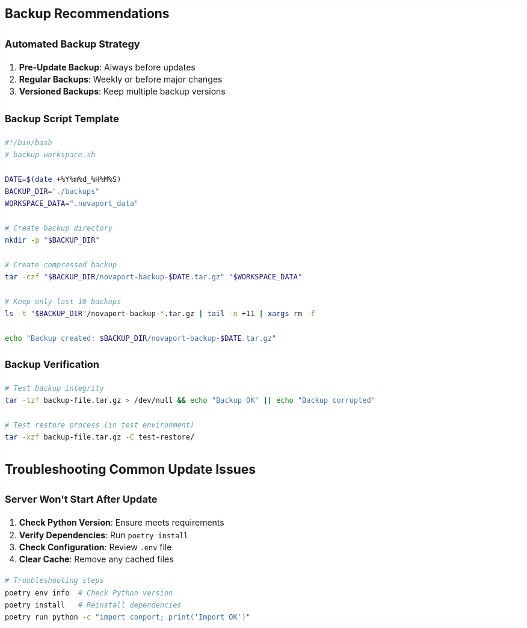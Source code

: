 ## Backup Recommendations

### Automated Backup Strategy

1. **Pre-Update Backup**: Always before updates
2. **Regular Backups**: Weekly or before major changes
3. **Versioned Backups**: Keep multiple backup versions

### Backup Script Template

```bash
#!/bin/bash
# backup-workspace.sh

DATE=$(date +%Y%m%d_%H%M%S)
BACKUP_DIR="./backups"
WORKSPACE_DATA=".novaport_data"

# Create backup directory
mkdir -p "$BACKUP_DIR"

# Create compressed backup
tar -czf "$BACKUP_DIR/novaport-backup-$DATE.tar.gz" "$WORKSPACE_DATA"

# Keep only last 10 backups
ls -t "$BACKUP_DIR"/novaport-backup-*.tar.gz | tail -n +11 | xargs rm -f

echo "Backup created: $BACKUP_DIR/novaport-backup-$DATE.tar.gz"
```

### Backup Verification

```bash
# Test backup integrity
tar -tzf backup-file.tar.gz > /dev/null && echo "Backup OK" || echo "Backup corrupted"

# Test restore process (in test environment)
tar -xzf backup-file.tar.gz -C test-restore/
```

## Troubleshooting Common Update Issues

### Server Won't Start After Update

1. **Check Python Version**: Ensure meets requirements
2. **Verify Dependencies**: Run `poetry install`
3. **Check Configuration**: Review `.env` file
4. **Clear Cache**: Remove any cached files

```bash
# Troubleshooting steps
poetry env info  # Check Python version
poetry install   # Reinstall dependencies
poetry run python -c "import conport; print('Import OK')"
```

